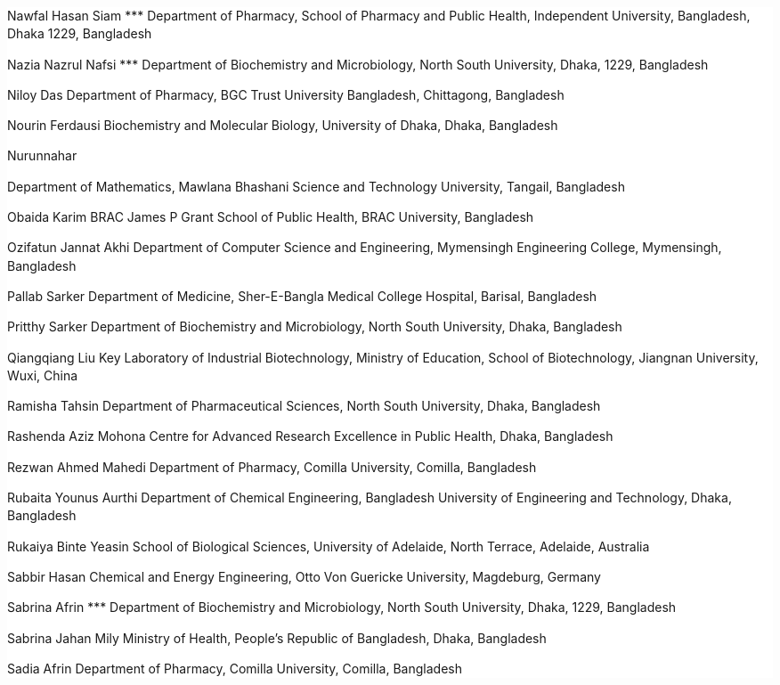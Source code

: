 Nawfal Hasan Siam \*\*\*
Department of Pharmacy, School of Pharmacy and Public Health, Independent University, Bangladesh, Dhaka 1229, Bangladesh

Nazia Nazrul Nafsi \*\*\*
Department of Biochemistry and Microbiology, North South University, Dhaka, 1229, Bangladesh

Niloy Das
Department of Pharmacy, BGC Trust University Bangladesh, Chittagong, Bangladesh

Nourin Ferdausi
Biochemistry and Molecular Biology, University of Dhaka, Dhaka, Bangladesh

Nurunnahar

Department of Mathematics, Mawlana Bhashani Science and Technology University, Tangail, Bangladesh

Obaida Karim
BRAC James P Grant School of Public Health, BRAC University, Bangladesh

Ozifatun Jannat Akhi
Department of Computer Science and Engineering, Mymensingh Engineering College, Mymensingh, Bangladesh

Pallab Sarker
Department of Medicine, Sher-E-Bangla Medical College Hospital, Barisal, Bangladesh

Pritthy Sarker
Department of Biochemistry and Microbiology, North South University, Dhaka, Bangladesh

Qiangqiang Liu
Key Laboratory of Industrial Biotechnology, Ministry of Education, School of Biotechnology, Jiangnan University, Wuxi, China

Ramisha Tahsin
Department of Pharmaceutical Sciences, North South University, Dhaka, Bangladesh

Rashenda Aziz Mohona
Centre for Advanced Research Excellence in Public Health, Dhaka, Bangladesh

Rezwan Ahmed Mahedi
Department of Pharmacy, Comilla University, Comilla, Bangladesh

Rubaita Younus Aurthi
Department of Chemical Engineering, Bangladesh University of Engineering and Technology, Dhaka, Bangladesh

Rukaiya Binte Yeasin
School of Biological Sciences, University of Adelaide, North Terrace, Adelaide, Australia

Sabbir Hasan
Chemical and Energy Engineering, Otto Von Guericke University, Magdeburg, Germany

Sabrina Afrin \*\*\*
Department of Biochemistry and Microbiology, North South University, Dhaka, 1229, Bangladesh

Sabrina Jahan Mily
Ministry of Health, People’s Republic of Bangladesh, Dhaka, Bangladesh

Sadia Afrin
Department of Pharmacy, Comilla University, Comilla, Bangladesh
